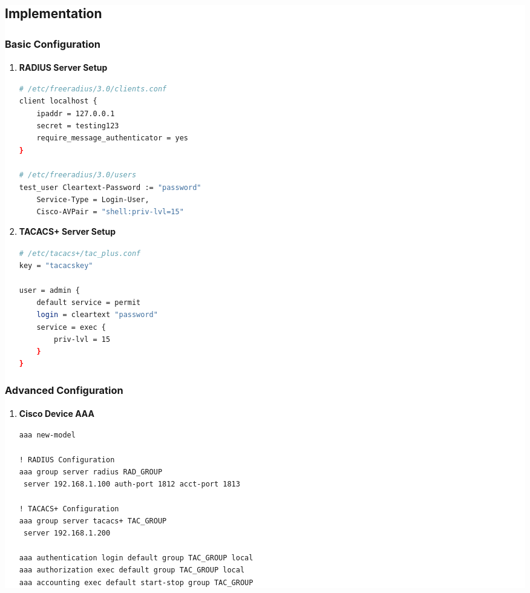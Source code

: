 ## Implementation

### Basic Configuration

1. **RADIUS Server Setup**
   ```bash
   # /etc/freeradius/3.0/clients.conf
   client localhost {
       ipaddr = 127.0.0.1
       secret = testing123
       require_message_authenticator = yes
   }
   
   # /etc/freeradius/3.0/users
   test_user Cleartext-Password := "password"
       Service-Type = Login-User,
       Cisco-AVPair = "shell:priv-lvl=15"
   ```

2. **TACACS+ Server Setup**
   ```bash
   # /etc/tacacs+/tac_plus.conf
   key = "tacacskey"
   
   user = admin {
       default service = permit
       login = cleartext "password"
       service = exec {
           priv-lvl = 15
       }
   }
   ```

### Advanced Configuration

1. **Cisco Device AAA**
   ```
   aaa new-model
   
   ! RADIUS Configuration
   aaa group server radius RAD_GROUP
    server 192.168.1.100 auth-port 1812 acct-port 1813
   
   ! TACACS+ Configuration
   aaa group server tacacs+ TAC_GROUP
    server 192.168.1.200
   
   aaa authentication login default group TAC_GROUP local
   aaa authorization exec default group TAC_GROUP local
   aaa accounting exec default start-stop group TAC_GROUP
   ```

